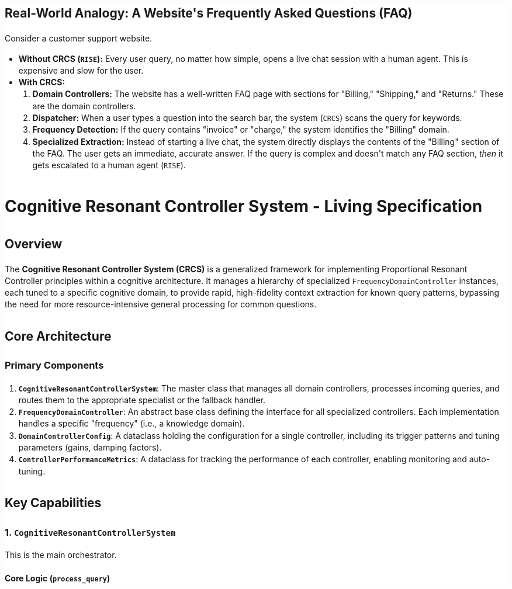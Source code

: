 ## Real-World Analogy: A Website's Frequently Asked Questions (FAQ)

Consider a customer support website.
- **Without CRCS (`RISE`):** Every user query, no matter how simple, opens a live chat session with a human agent. This is expensive and slow for the user.
- **With CRCS:**
    1.  **Domain Controllers:** The website has a well-written FAQ page with sections for "Billing," "Shipping," and "Returns." These are the domain controllers.
    2.  **Dispatcher:** When a user types a question into the search bar, the system (`CRCS`) scans the query for keywords.
    3.  **Frequency Detection:** If the query contains "invoice" or "charge," the system identifies the "Billing" domain.
    4.  **Specialized Extraction:** Instead of starting a live chat, the system directly displays the contents of the "Billing" section of the FAQ. The user gets an immediate, accurate answer. If the query is complex and doesn't match any FAQ section, *then* it gets escalated to a human agent (`RISE`).

# Cognitive Resonant Controller System - Living Specification

## Overview

The **Cognitive Resonant Controller System (CRCS)** is a generalized framework for implementing Proportional Resonant Controller principles within a cognitive architecture. It manages a hierarchy of specialized `FrequencyDomainController` instances, each tuned to a specific cognitive domain, to provide rapid, high-fidelity context extraction for known query patterns, bypassing the need for more resource-intensive general processing for common questions.

## Core Architecture

### Primary Components

1.  **`CognitiveResonantControllerSystem`**: The master class that manages all domain controllers, processes incoming queries, and routes them to the appropriate specialist or the fallback handler.
2.  **`FrequencyDomainController`**: An abstract base class defining the interface for all specialized controllers. Each implementation handles a specific "frequency" (i.e., a knowledge domain).
3.  **`DomainControllerConfig`**: A dataclass holding the configuration for a single controller, including its trigger patterns and tuning parameters (gains, damping factors).
4.  **`ControllerPerformanceMetrics`**: A dataclass for tracking the performance of each controller, enabling monitoring and auto-tuning.

## Key Capabilities

### 1. `CognitiveResonantControllerSystem`

This is the main orchestrator.

#### Core Logic (`process_query`)
